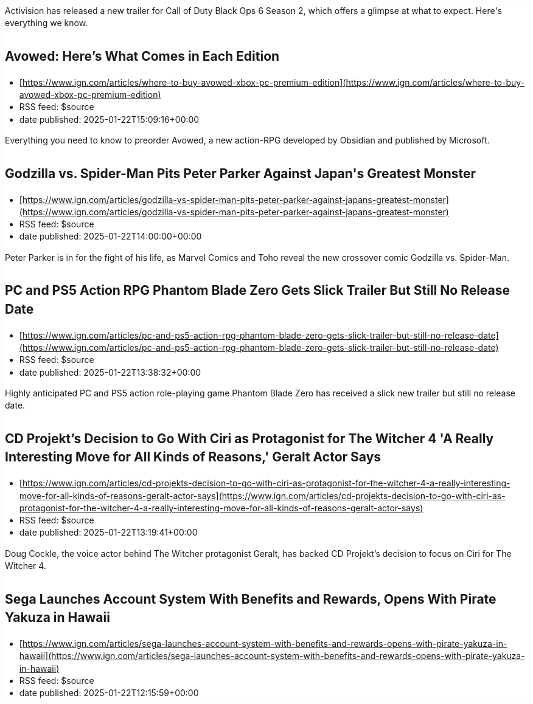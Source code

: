 Activision has released a new trailer for Call of Duty Black Ops 6 Season 2, which offers a glimpse at what to expect. Here's everything we know.

## Avowed: Here’s What Comes in Each Edition
 - [https://www.ign.com/articles/where-to-buy-avowed-xbox-pc-premium-edition](https://www.ign.com/articles/where-to-buy-avowed-xbox-pc-premium-edition)
 - RSS feed: $source
 - date published: 2025-01-22T15:09:16+00:00

Everything you need to know to preorder Avowed, a new action-RPG developed by Obsidian and published by Microsoft.

## Godzilla vs. Spider-Man Pits Peter Parker Against Japan's Greatest Monster
 - [https://www.ign.com/articles/godzilla-vs-spider-man-pits-peter-parker-against-japans-greatest-monster](https://www.ign.com/articles/godzilla-vs-spider-man-pits-peter-parker-against-japans-greatest-monster)
 - RSS feed: $source
 - date published: 2025-01-22T14:00:00+00:00

Peter Parker is in for the fight of his life, as Marvel Comics and Toho reveal the new crossover comic Godzilla vs. Spider-Man.

## PC and PS5 Action RPG Phantom Blade Zero Gets Slick Trailer But Still No Release Date
 - [https://www.ign.com/articles/pc-and-ps5-action-rpg-phantom-blade-zero-gets-slick-trailer-but-still-no-release-date](https://www.ign.com/articles/pc-and-ps5-action-rpg-phantom-blade-zero-gets-slick-trailer-but-still-no-release-date)
 - RSS feed: $source
 - date published: 2025-01-22T13:38:32+00:00

Highly anticipated PC and PS5 action role-playing game Phantom Blade Zero has received a slick new trailer but still no release date.

## CD Projekt’s Decision to Go With Ciri as Protagonist for The Witcher 4 'A Really Interesting Move for All Kinds of Reasons,' Geralt Actor Says
 - [https://www.ign.com/articles/cd-projekts-decision-to-go-with-ciri-as-protagonist-for-the-witcher-4-a-really-interesting-move-for-all-kinds-of-reasons-geralt-actor-says](https://www.ign.com/articles/cd-projekts-decision-to-go-with-ciri-as-protagonist-for-the-witcher-4-a-really-interesting-move-for-all-kinds-of-reasons-geralt-actor-says)
 - RSS feed: $source
 - date published: 2025-01-22T13:19:41+00:00

Doug Cockle, the voice actor behind The Witcher protagonist Geralt, has backed CD Projekt’s decision to focus on Ciri for The Witcher 4.

## Sega Launches Account System With Benefits and Rewards, Opens With Pirate Yakuza in Hawaii
 - [https://www.ign.com/articles/sega-launches-account-system-with-benefits-and-rewards-opens-with-pirate-yakuza-in-hawaii](https://www.ign.com/articles/sega-launches-account-system-with-benefits-and-rewards-opens-with-pirate-yakuza-in-hawaii)
 - RSS feed: $source
 - date published: 2025-01-22T12:15:59+00:00
